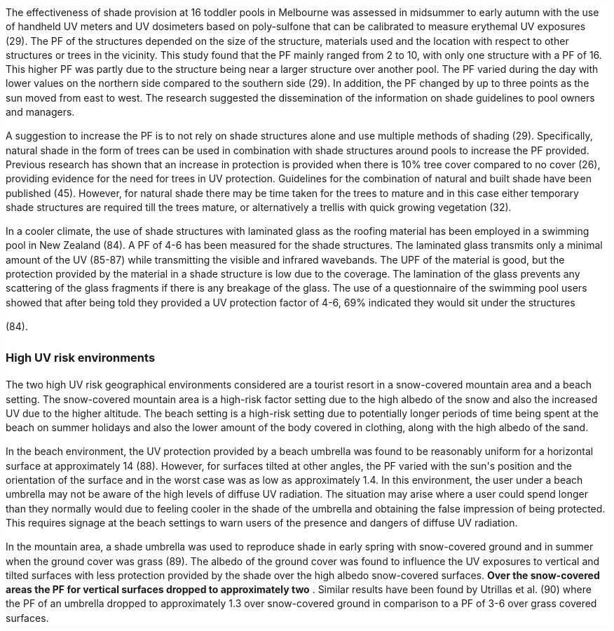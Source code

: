 The effectiveness of shade provision at 16 toddler pools in Melbourne was assessed in midsummer to early autumn with the use of handheld UV meters and UV dosimeters based on poly-sulfone that can be calibrated to measure erythemal UV exposures (29). The PF of the structures depended on the size of the structure, materials used and the location with respect to other structures or trees in the vicinity. This study found that the PF mainly ranged from 2 to 10, with only one structure with a PF of 16. This higher PF was partly due to the structure being near a larger structure over another pool. The PF varied during the day with lower values on the northern side compared to the southern side (29). In addition, the PF changed by up to three points as the sun moved from east to west. The research suggested the dissemination of the information on shade guidelines to pool owners and managers.

A suggestion to increase the PF is to not rely on shade structures alone and use multiple methods of shading (29). Specifically, natural shade in the form of trees can be used in combination with shade structures around pools to increase the PF provided. Previous research has shown that an increase in protection is provided when there is 10% tree cover compared to no cover (26), providing evidence for the need for trees in UV protection. Guidelines for the combination of natural and built shade have been published (45). However, for natural shade there may be time taken for the trees to mature and in this case either temporary shade structures are required till the trees mature, or alternatively a trellis with quick growing vegetation (32).

In a cooler climate, the use of shade structures with laminated glass as the roofing material has been employed in a swimming pool in New Zealand (84). A PF of 4-6 has been measured for the shade structures. The laminated glass transmits only a minimal amount of the UV (85-87) while transmitting the visible and infrared wavebands. The UPF of the material is good, but the protection provided by the material in a shade structure is low due to the coverage. The lamination of the glass prevents any scattering of the glass fragments if there is any breakage of the glass. The use of a questionnaire of the swimming pool users showed that after being told they provided a UV protection factor of 4-6, 69% indicated they would sit under the structures

(84).

### High UV risk environments

The two high UV risk geographical environments considered are a tourist resort in a snow-covered mountain area and a beach setting. The snow-covered mountain area is a high-risk factor setting due to the high albedo of the snow and also the increased UV due to the higher altitude. The beach setting is a high-risk setting due to potentially longer periods of time being spent at the beach on summer holidays and also the lower amount of the body covered in clothing, along with the high albedo of the sand.

In the beach environment, the UV protection provided by a beach umbrella was found to be reasonably uniform for a horizontal surface at approximately 14 (88). However, for surfaces tilted at other angles, the PF varied with the sun's position and the orientation of the surface and in the worst case was as low as approximately 1.4. In this environment, the user under a beach umbrella may not be aware of the high levels of diffuse UV radiation. The situation may arise where a user could spend longer than they normally would due to feeling cooler in the shade of the umbrella and obtaining the false impression of being protected. This requires signage at the beach settings to warn users of the presence and dangers of diffuse UV radiation.

In the mountain area, a shade umbrella was used to reproduce shade in early spring with snow-covered ground and in summer when the ground cover was grass (89). The albedo of the ground cover was found to influence the UV exposures to vertical and tilted surfaces with less protection provided by the shade over the high albedo snow-covered surfaces.  **Over the snow-covered areas the PF for vertical surfaces dropped to approximately two** . Similar results have been found by Utrillas et al. (90) where the PF of an umbrella dropped to approximately 1.3 over snow-covered ground in comparison to a PF of 3-6 over grass covered surfaces.

